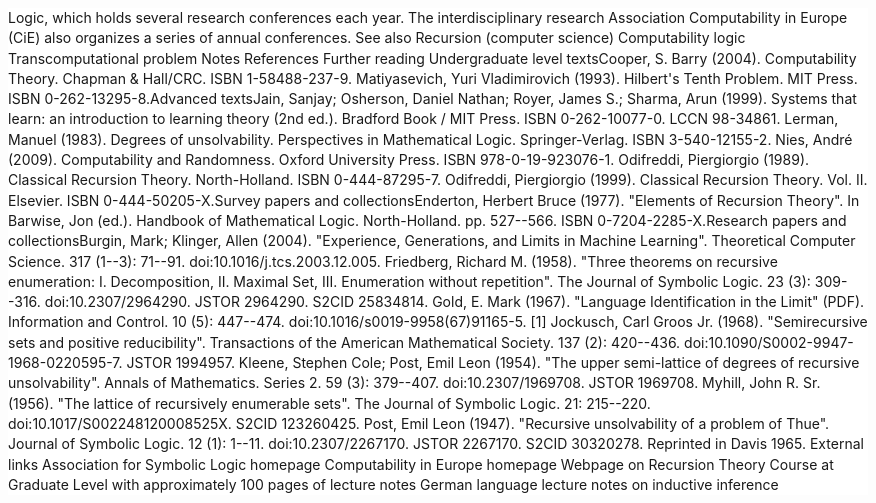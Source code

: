 Logic, which holds several research conferences each year. The
interdisciplinary research Association Computability in Europe (CiE)
also organizes a series of annual conferences. See also Recursion
(computer science) Computability logic Transcomputational problem Notes
References Further reading Undergraduate level textsCooper, S. Barry
(2004). Computability Theory. Chapman & Hall/CRC. ISBN 1-58488-237-9.
Matiyasevich, Yuri Vladimirovich (1993). Hilbert\'s Tenth Problem. MIT
Press. ISBN 0-262-13295-8.Advanced textsJain, Sanjay; Osherson, Daniel
Nathan; Royer, James S.; Sharma, Arun (1999). Systems that learn: an
introduction to learning theory (2nd ed.). Bradford Book / MIT Press.
ISBN 0-262-10077-0. LCCN 98-34861. Lerman, Manuel (1983). Degrees of
unsolvability. Perspectives in Mathematical Logic. Springer-Verlag. ISBN
3-540-12155-2. Nies, André (2009). Computability and Randomness. Oxford
University Press. ISBN 978-0-19-923076-1. Odifreddi, Piergiorgio (1989).
Classical Recursion Theory. North-Holland. ISBN 0-444-87295-7.
Odifreddi, Piergiorgio (1999). Classical Recursion Theory. Vol. II.
Elsevier. ISBN 0-444-50205-X.Survey papers and collectionsEnderton,
Herbert Bruce (1977). \"Elements of Recursion Theory\". In Barwise, Jon
(ed.). Handbook of Mathematical Logic. North-Holland. pp. 527--566. ISBN
0-7204-2285-X.Research papers and collectionsBurgin, Mark; Klinger,
Allen (2004). \"Experience, Generations, and Limits in Machine
Learning\". Theoretical Computer Science. 317 (1--3): 71--91.
doi:10.1016/j.tcs.2003.12.005. Friedberg, Richard M. (1958). \"Three
theorems on recursive enumeration: I. Decomposition, II. Maximal Set,
III. Enumeration without repetition\". The Journal of Symbolic Logic. 23
(3): 309--316. doi:10.2307/2964290. JSTOR 2964290. S2CID 25834814. Gold,
E. Mark (1967). \"Language Identification in the Limit\" (PDF).
Information and Control. 10 (5): 447--474.
doi:10.1016/s0019-9958(67)91165-5. \[1\] Jockusch, Carl Groos Jr.
(1968). \"Semirecursive sets and positive reducibility\". Transactions
of the American Mathematical Society. 137 (2): 420--436.
doi:10.1090/S0002-9947-1968-0220595-7. JSTOR 1994957. Kleene, Stephen
Cole; Post, Emil Leon (1954). \"The upper semi-lattice of degrees of
recursive unsolvability\". Annals of Mathematics. Series 2. 59 (3):
379--407. doi:10.2307/1969708. JSTOR 1969708. Myhill, John R. Sr.
(1956). \"The lattice of recursively enumerable sets\". The Journal of
Symbolic Logic. 21: 215--220. doi:10.1017/S002248120008525X. S2CID
123260425. Post, Emil Leon (1947). \"Recursive unsolvability of a
problem of Thue\". Journal of Symbolic Logic. 12 (1): 1--11.
doi:10.2307/2267170. JSTOR 2267170. S2CID 30320278. Reprinted in Davis
1965. External links Association for Symbolic Logic homepage
Computability in Europe homepage Webpage on Recursion Theory Course at
Graduate Level with approximately 100 pages of lecture notes German
language lecture notes on inductive inference
